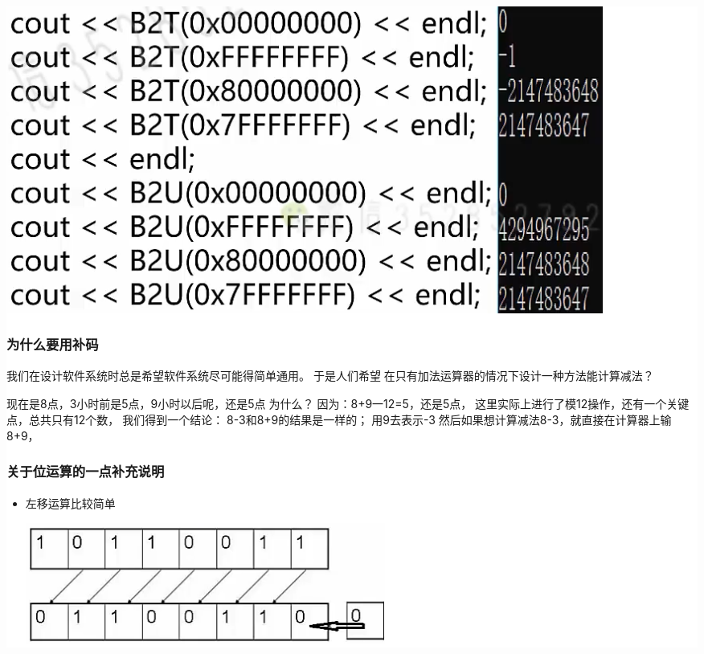  

![](../../../assets/img/2022-08-13/fast_02-05-06.png)

 

### 为什么要用补码

我们在设计软件系统时总是希望软件系统尽可能得简单通用。
于是人们希望
在只有加法运算器的情况下设计一种方法能计算减法？

现在是8点，3小时前是5点，9小时以后呢，还是5点
为什么？
因为：8+9一12=5，还是5点，
这里实际上进行了模12操作，还有一个关键点，总共只有12个数，
我们得到一个结论：
8-3和8+9的结果是一样的；
用9去表示-3
然后如果想计算减法8-3，就直接在计算器上输8+9，



### 关于位运算的一点补充说明

* 左移运算比较简单

  ![](../../../assets/img/2022-08-13/fast_03-06-00.png)
